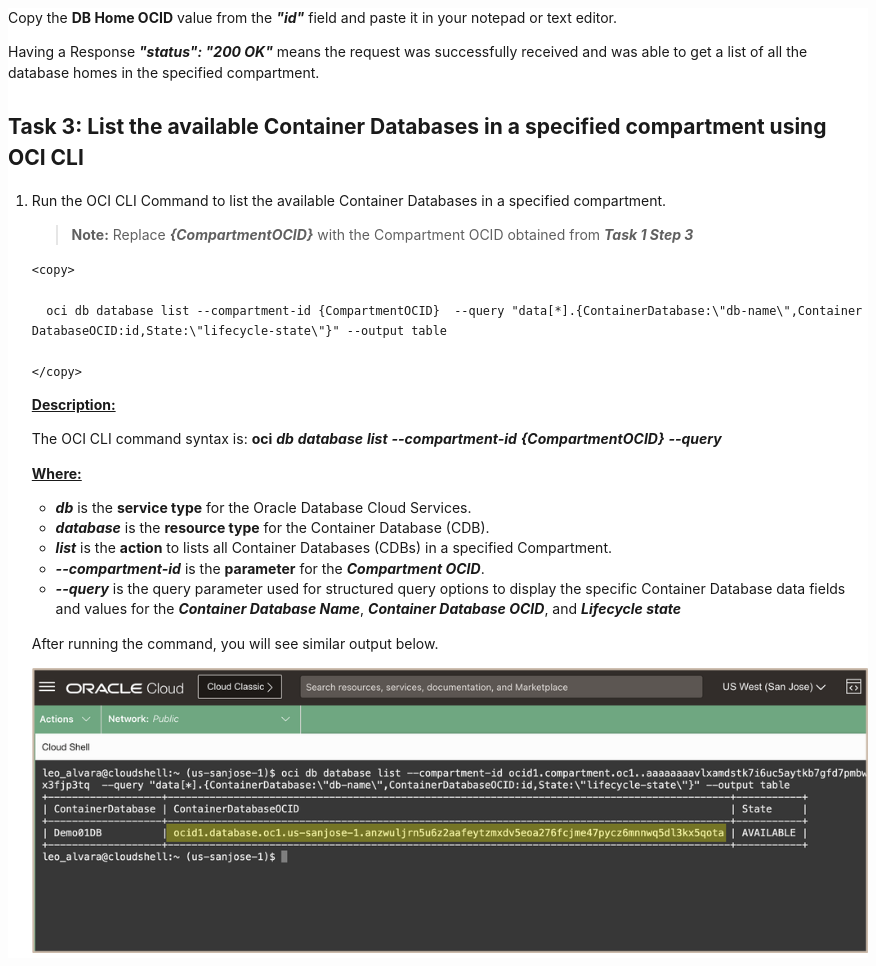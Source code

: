    Copy the **DB Home OCID** value from the ***"id"*** field and paste it in your notepad or text editor.

   Having a Response ***"status": "200 OK"*** means the request was successfully received and was able to get a list of all the database homes in the specified compartment. 
   

## Task 3: List the available Container Databases in a specified compartment using OCI CLI 

1. Run the OCI CLI Command to list the available Container Databases in a specified compartment.

      >**Note:** Replace ***{CompartmentOCID}*** with the Compartment OCID obtained from ***Task 1 Step 3***

    ```
    <copy>

      oci db database list --compartment-id {CompartmentOCID}  --query "data[*].{ContainerDatabase:\"db-name\",ContainerDatabaseOCID:id,State:\"lifecycle-state\"}" --output table

    </copy>
    ```
   
   **<u>Description:</u>**

   The OCI CLI command syntax is: **oci** ***db*** ***database*** ***list*** ***--compartment-id*** ***{CompartmentOCID}*** ***--query***

   **<u>Where:</u>** 

      * ***db*** is the **service type** for the Oracle Database Cloud Services.
      * ***database*** is the **resource type** for the Container Database (CDB).
      * ***list*** is the **action** to lists all Container Databases  (CDBs) in a specified Compartment.
      * ***--compartment-id*** is the **parameter** for the ***Compartment OCID***.
      * ***--query*** is the query parameter used for structured query options to display the specific Container Database data fields and values for the ***Container Database Name***, ***Container Database OCID***, and ***Lifecycle state***

   After running the command, you will see similar output below.

   ![show list of container databases](./images/list-cdb.png "show list of container databases")
